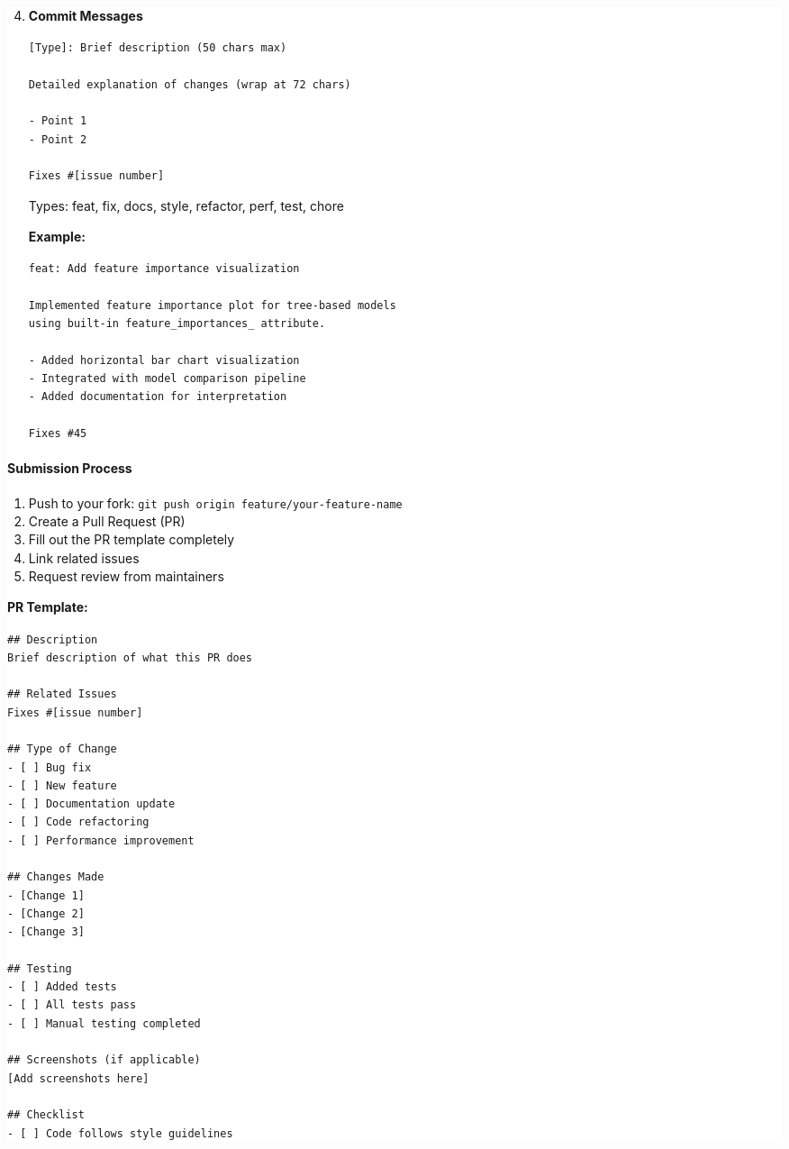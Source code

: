4. **Commit Messages**
   ```
   [Type]: Brief description (50 chars max)
   
   Detailed explanation of changes (wrap at 72 chars)
   
   - Point 1
   - Point 2
   
   Fixes #[issue number]
   ```
   
   Types: feat, fix, docs, style, refactor, perf, test, chore

   **Example:**
   ```
   feat: Add feature importance visualization
   
   Implemented feature importance plot for tree-based models
   using built-in feature_importances_ attribute.
   
   - Added horizontal bar chart visualization
   - Integrated with model comparison pipeline
   - Added documentation for interpretation
   
   Fixes #45
   ```

#### Submission Process

1. Push to your fork: `git push origin feature/your-feature-name`
2. Create a Pull Request (PR)
3. Fill out the PR template completely
4. Link related issues
5. Request review from maintainers

**PR Template:**
```
## Description
Brief description of what this PR does

## Related Issues
Fixes #[issue number]

## Type of Change
- [ ] Bug fix
- [ ] New feature
- [ ] Documentation update
- [ ] Code refactoring
- [ ] Performance improvement

## Changes Made
- [Change 1]
- [Change 2]
- [Change 3]

## Testing
- [ ] Added tests
- [ ] All tests pass
- [ ] Manual testing completed

## Screenshots (if applicable)
[Add screenshots here]

## Checklist
- [ ] Code follows style guidelines
```